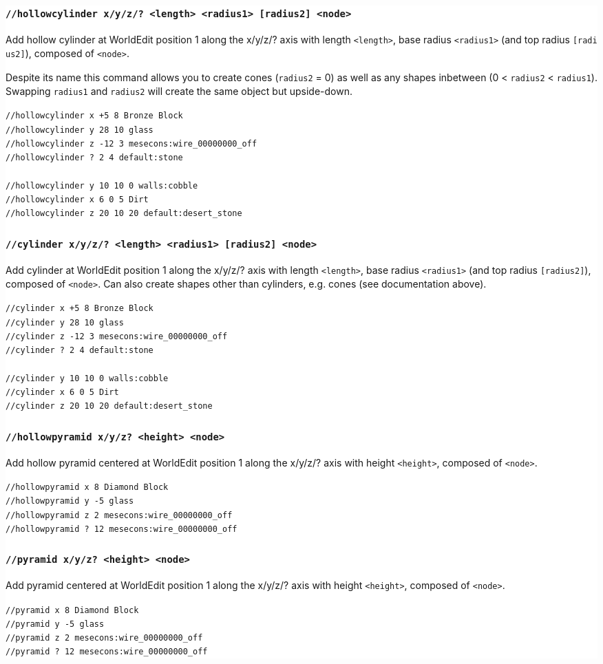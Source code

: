 ### `//hollowcylinder x/y/z/? <length> <radius1> [radius2] <node>`

Add hollow cylinder at WorldEdit position 1 along the x/y/z/? axis with length `<length>`, base radius `<radius1>` (and top radius `[radius2]`), composed of `<node>`.

Despite its name this command allows you to create cones (`radius2` = 0) as well as any shapes inbetween (0 < `radius2` < `radius1`).
Swapping `radius1` and `radius2` will create the same object but upside-down.

	//hollowcylinder x +5 8 Bronze Block
	//hollowcylinder y 28 10 glass
	//hollowcylinder z -12 3 mesecons:wire_00000000_off
	//hollowcylinder ? 2 4 default:stone

	//hollowcylinder y 10 10 0 walls:cobble
	//hollowcylinder x 6 0 5 Dirt
	//hollowcylinder z 20 10 20 default:desert_stone

### `//cylinder x/y/z/? <length> <radius1> [radius2] <node>`

Add cylinder at WorldEdit position 1 along the x/y/z/? axis with length `<length>`, base radius `<radius1>` (and top radius `[radius2]`), composed of `<node>`.
Can also create shapes other than cylinders, e.g. cones (see documentation above).

	//cylinder x +5 8 Bronze Block
	//cylinder y 28 10 glass
	//cylinder z -12 3 mesecons:wire_00000000_off
	//cylinder ? 2 4 default:stone

	//cylinder y 10 10 0 walls:cobble
	//cylinder x 6 0 5 Dirt
	//cylinder z 20 10 20 default:desert_stone
	
### `//hollowpyramid x/y/z? <height> <node>`

Add hollow pyramid centered at WorldEdit position 1 along the x/y/z/? axis with height `<height>`, composed of `<node>`.

	//hollowpyramid x 8 Diamond Block
	//hollowpyramid y -5 glass
	//hollowpyramid z 2 mesecons:wire_00000000_off
	//hollowpyramid ? 12 mesecons:wire_00000000_off

### `//pyramid x/y/z? <height> <node>`

Add pyramid centered at WorldEdit position 1 along the x/y/z/? axis with height `<height>`, composed of `<node>`.

	//pyramid x 8 Diamond Block
	//pyramid y -5 glass
	//pyramid z 2 mesecons:wire_00000000_off
	//pyramid ? 12 mesecons:wire_00000000_off
